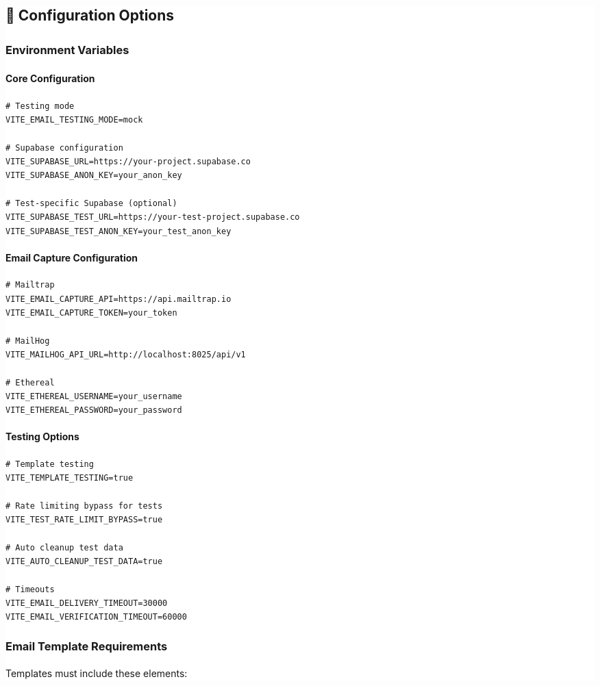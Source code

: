 ## 🔧 Configuration Options

### Environment Variables

#### Core Configuration
```env
# Testing mode
VITE_EMAIL_TESTING_MODE=mock

# Supabase configuration
VITE_SUPABASE_URL=https://your-project.supabase.co
VITE_SUPABASE_ANON_KEY=your_anon_key

# Test-specific Supabase (optional)
VITE_SUPABASE_TEST_URL=https://your-test-project.supabase.co
VITE_SUPABASE_TEST_ANON_KEY=your_test_anon_key
```

#### Email Capture Configuration
```env
# Mailtrap
VITE_EMAIL_CAPTURE_API=https://api.mailtrap.io
VITE_EMAIL_CAPTURE_TOKEN=your_token

# MailHog
VITE_MAILHOG_API_URL=http://localhost:8025/api/v1

# Ethereal
VITE_ETHEREAL_USERNAME=your_username
VITE_ETHEREAL_PASSWORD=your_password
```

#### Testing Options
```env
# Template testing
VITE_TEMPLATE_TESTING=true

# Rate limiting bypass for tests
VITE_TEST_RATE_LIMIT_BYPASS=true

# Auto cleanup test data
VITE_AUTO_CLEANUP_TEST_DATA=true

# Timeouts
VITE_EMAIL_DELIVERY_TIMEOUT=30000
VITE_EMAIL_VERIFICATION_TIMEOUT=60000
```

### Email Template Requirements

Templates must include these elements:
